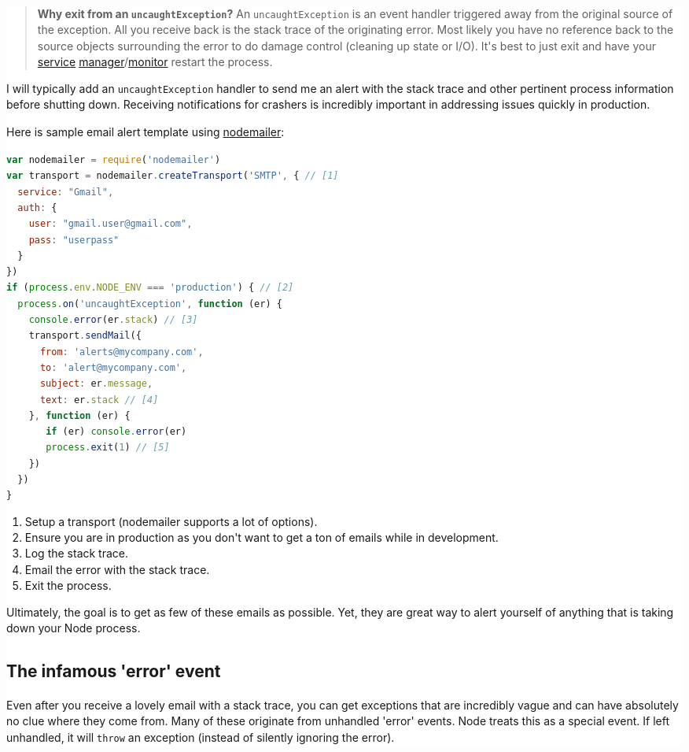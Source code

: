 > **Why exit from an `uncaughtException`?** An `uncaughtException` is an event handler triggered away from the original source of the exception. All you receive back is the stack trace of the originating error. Most likely you have no reference back to the source objects surrounding the error to do damage control (cleaning up state or I/O). It's best to just exit and have your [service](http://upstart.ubuntu.com/) [manager](http://www.freedesktop.org/wiki/Software/systemd/)/[monitor](https://github.com/nodejitsu/forever) restart the process.

I will typically add an `uncaughtException` handler to send me an alert with the stack trace and other pertinent process information before shutting down. Receiving notifications for crashers is incredibly important in addressing issues quickly in production.

Here is sample email alert template using [nodemailer](https://github.com/andris9/Nodemailer):

```js
var nodemailer = require('nodemailer')
var transport = nodemailer.createTransport('SMTP', { // [1]
  service: "Gmail",
  auth: {
    user: "gmail.user@gmail.com",
    pass: "userpass"
  }
})
if (process.env.NODE_ENV === 'production') { // [2]
  process.on('uncaughtException', function (er) {
    console.error(er.stack) // [3]
    transport.sendMail({
      from: 'alerts@mycompany.com',
      to: 'alert@mycompany.com',
      subject: er.message,
      text: er.stack // [4]
    }, function (er) {
       if (er) console.error(er)
       process.exit(1) // [5]
    })
  })
}
```

1.  Setup a transport (nodemailer supports a lot of options).
2.  Ensure you are in production as you don't want to get a ton of emails while in development.
3.  Log the stack trace.
4.  Email the error with the stack trace.
5.  Exit the process.

Ultimately, the goal is to get as few of these emails as possible. Yet, they are great way to alert yourself of anything that is taking down your Node process.

## The infamous 'error' event

Even after you receive a lovely email with a stack trace, you can get exceptions that are incredibly vague and can have absolutely no clue where they come from. Many of these originate from unhandled 'error' events. Node treats this as a special event. If left unhandled, it will `throw` an exception (instead of silently ignoring the error).
